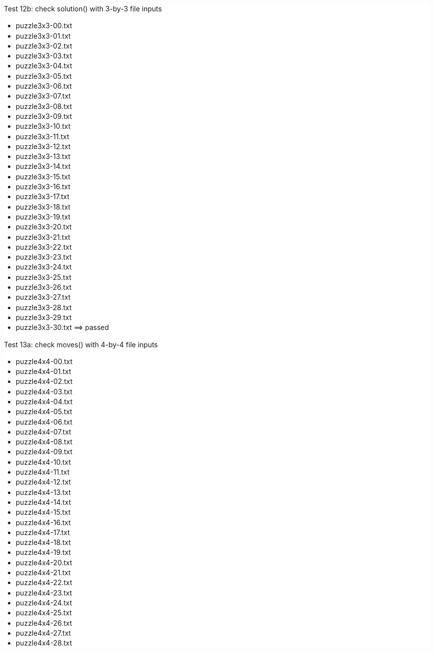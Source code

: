 Test 12b: check solution() with 3-by-3 file inputs
  * puzzle3x3-00.txt
  * puzzle3x3-01.txt
  * puzzle3x3-02.txt
  * puzzle3x3-03.txt
  * puzzle3x3-04.txt
  * puzzle3x3-05.txt
  * puzzle3x3-06.txt
  * puzzle3x3-07.txt
  * puzzle3x3-08.txt
  * puzzle3x3-09.txt
  * puzzle3x3-10.txt
  * puzzle3x3-11.txt
  * puzzle3x3-12.txt
  * puzzle3x3-13.txt
  * puzzle3x3-14.txt
  * puzzle3x3-15.txt
  * puzzle3x3-16.txt
  * puzzle3x3-17.txt
  * puzzle3x3-18.txt
  * puzzle3x3-19.txt
  * puzzle3x3-20.txt
  * puzzle3x3-21.txt
  * puzzle3x3-22.txt
  * puzzle3x3-23.txt
  * puzzle3x3-24.txt
  * puzzle3x3-25.txt
  * puzzle3x3-26.txt
  * puzzle3x3-27.txt
  * puzzle3x3-28.txt
  * puzzle3x3-29.txt
  * puzzle3x3-30.txt
==> passed

Test 13a: check moves() with 4-by-4 file inputs
  * puzzle4x4-00.txt
  * puzzle4x4-01.txt
  * puzzle4x4-02.txt
  * puzzle4x4-03.txt
  * puzzle4x4-04.txt
  * puzzle4x4-05.txt
  * puzzle4x4-06.txt
  * puzzle4x4-07.txt
  * puzzle4x4-08.txt
  * puzzle4x4-09.txt
  * puzzle4x4-10.txt
  * puzzle4x4-11.txt
  * puzzle4x4-12.txt
  * puzzle4x4-13.txt
  * puzzle4x4-14.txt
  * puzzle4x4-15.txt
  * puzzle4x4-16.txt
  * puzzle4x4-17.txt
  * puzzle4x4-18.txt
  * puzzle4x4-19.txt
  * puzzle4x4-20.txt
  * puzzle4x4-21.txt
  * puzzle4x4-22.txt
  * puzzle4x4-23.txt
  * puzzle4x4-24.txt
  * puzzle4x4-25.txt
  * puzzle4x4-26.txt
  * puzzle4x4-27.txt
  * puzzle4x4-28.txt